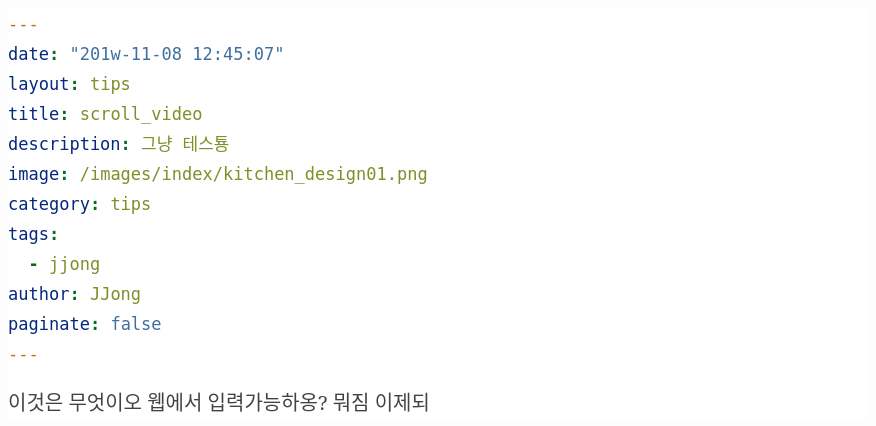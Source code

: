 ```yaml
---
date: "201w-11-08 12:45:07"
layout: tips
title: scroll_video
description: 그냥 테스툥
image: /images/index/kitchen_design01.png
category: tips
tags:
  - jjong
author: JJong
paginate: false
---
```


이것은 무엇이오 웹에서 입력가능하옹? 뭐짐 이제되

<head>
<style>
  body {
    /* sets the page defaults e.g. background and default typography */
    background: #fff;
    font-family: 'Noto Serif', serif;
    margin: 0;
    font-size: 20px;
    line-height: 1.5;
    color: rgba(0, 0, 0, 0.74);
}

h2 {
margin: 0;
}

figure {
margin: 0;
/_ /* resets the left margin in the figure*/ _/
}

figure img {
max-width: 100%;
/_ /* images will shrink to fit inside the main conent column*/ _/
box-shadow: 0px 1px 3px rgba(0, 0, 0, 0.7);
}

figcaption {
font-size: 14px;
color: #555;
}

blockquote {
width: 66%;
margin: 1em auto;
background: #ddd;
padding: 1em;
font-size: 1.25em;
text-align: center;
color: #696969;
border-bottom: 1px solid #999;
border-top: 1px solid #999;
}
